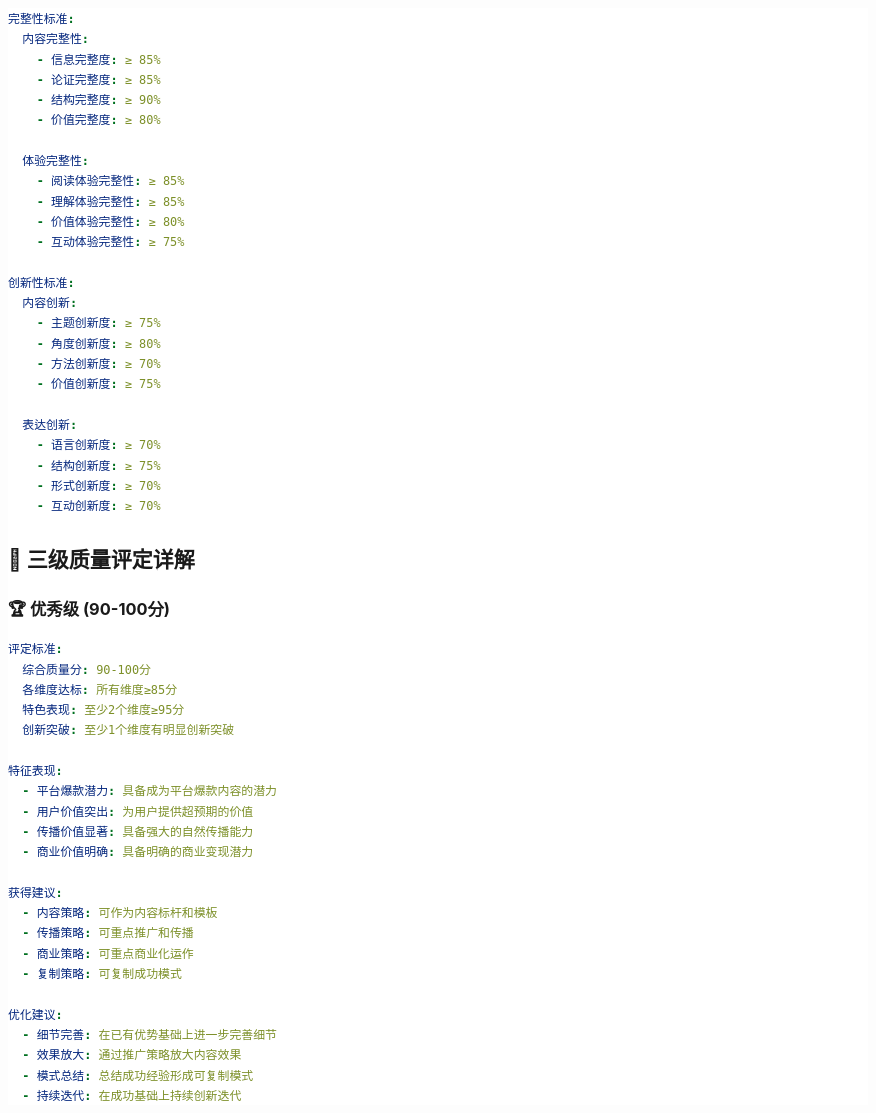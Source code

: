 ```yaml
完整性标准:
  内容完整性:
    - 信息完整度: ≥ 85%
    - 论证完整度: ≥ 85%
    - 结构完整度: ≥ 90%
    - 价值完整度: ≥ 80%
  
  体验完整性:
    - 阅读体验完整性: ≥ 85%
    - 理解体验完整性: ≥ 85%
    - 价值体验完整性: ≥ 80%
    - 互动体验完整性: ≥ 75%

创新性标准:
  内容创新:
    - 主题创新度: ≥ 75%
    - 角度创新度: ≥ 80%
    - 方法创新度: ≥ 70%
    - 价值创新度: ≥ 75%
  
  表达创新:
    - 语言创新度: ≥ 70%
    - 结构创新度: ≥ 75%
    - 形式创新度: ≥ 70%
    - 互动创新度: ≥ 70%
```

## 🎨 三级质量评定详解

### 🏆 优秀级 (90-100分)
```yaml
评定标准:
  综合质量分: 90-100分
  各维度达标: 所有维度≥85分
  特色表现: 至少2个维度≥95分
  创新突破: 至少1个维度有明显创新突破

特征表现:
  - 平台爆款潜力: 具备成为平台爆款内容的潜力
  - 用户价值突出: 为用户提供超预期的价值
  - 传播价值显著: 具备强大的自然传播能力
  - 商业价值明确: 具备明确的商业变现潜力

获得建议:
  - 内容策略: 可作为内容标杆和模板
  - 传播策略: 可重点推广和传播
  - 商业策略: 可重点商业化运作
  - 复制策略: 可复制成功模式

优化建议:
  - 细节完善: 在已有优势基础上进一步完善细节
  - 效果放大: 通过推广策略放大内容效果
  - 模式总结: 总结成功经验形成可复制模式
  - 持续迭代: 在成功基础上持续创新迭代
```
